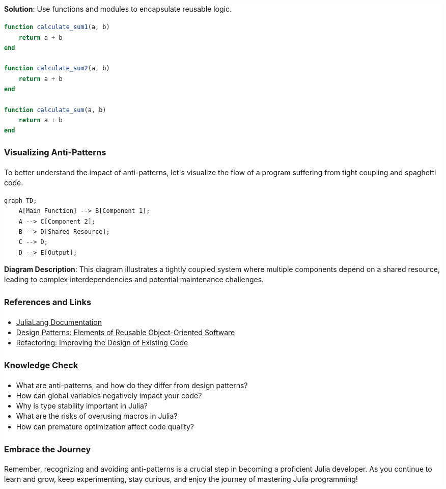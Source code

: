 **Solution**: Use functions and modules to encapsulate reusable logic.

```julia
function calculate_sum1(a, b)
    return a + b
end

function calculate_sum2(a, b)
    return a + b
end

function calculate_sum(a, b)
    return a + b
end
```

### Visualizing Anti-Patterns

To better understand the impact of anti-patterns, let's visualize the flow of a program suffering from tight coupling and spaghetti code.

```mermaid
graph TD;
    A[Main Function] --> B[Component 1];
    A --> C[Component 2];
    B --> D[Shared Resource];
    C --> D;
    D --> E[Output];
```

**Diagram Description**: This diagram illustrates a tightly coupled system where multiple components depend on a shared resource, leading to complex interdependencies and potential maintenance challenges.

### References and Links

- [JuliaLang Documentation](https://docs.julialang.org/)
- [Design Patterns: Elements of Reusable Object-Oriented Software](https://en.wikipedia.org/wiki/Design_Patterns)
- [Refactoring: Improving the Design of Existing Code](https://martinfowler.com/books/refactoring.html)

### Knowledge Check

- What are anti-patterns, and how do they differ from design patterns?
- How can global variables negatively impact your code?
- Why is type stability important in Julia?
- What are the risks of overusing macros in Julia?
- How can premature optimization affect code quality?

### Embrace the Journey

Remember, recognizing and avoiding anti-patterns is a crucial step in becoming a proficient Julia developer. As you continue to learn and grow, keep experimenting, stay curious, and enjoy the journey of mastering Julia programming!
